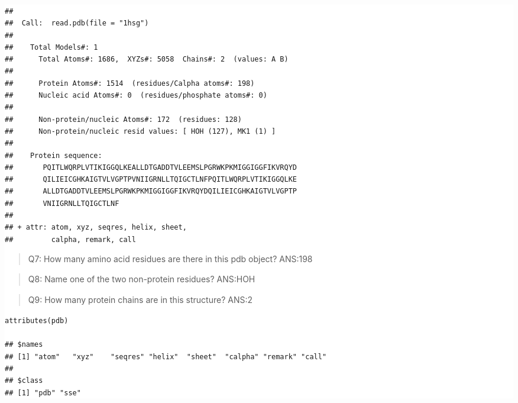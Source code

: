     ## 
    ##  Call:  read.pdb(file = "1hsg")
    ## 
    ##    Total Models#: 1
    ##      Total Atoms#: 1686,  XYZs#: 5058  Chains#: 2  (values: A B)
    ## 
    ##      Protein Atoms#: 1514  (residues/Calpha atoms#: 198)
    ##      Nucleic acid Atoms#: 0  (residues/phosphate atoms#: 0)
    ## 
    ##      Non-protein/nucleic Atoms#: 172  (residues: 128)
    ##      Non-protein/nucleic resid values: [ HOH (127), MK1 (1) ]
    ## 
    ##    Protein sequence:
    ##       PQITLWQRPLVTIKIGGQLKEALLDTGADDTVLEEMSLPGRWKPKMIGGIGGFIKVRQYD
    ##       QILIEICGHKAIGTVLVGPTPVNIIGRNLLTQIGCTLNFPQITLWQRPLVTIKIGGQLKE
    ##       ALLDTGADDTVLEEMSLPGRWKPKMIGGIGGFIKVRQYDQILIEICGHKAIGTVLVGPTP
    ##       VNIIGRNLLTQIGCTLNF
    ## 
    ## + attr: atom, xyz, seqres, helix, sheet,
    ##         calpha, remark, call

> Q7: How many amino acid residues are there in this pdb object? ANS:198

> Q8: Name one of the two non-protein residues? ANS:HOH

> Q9: How many protein chains are in this structure? ANS:2

    attributes(pdb)

    ## $names
    ## [1] "atom"   "xyz"    "seqres" "helix"  "sheet"  "calpha" "remark" "call"  
    ## 
    ## $class
    ## [1] "pdb" "sse"
